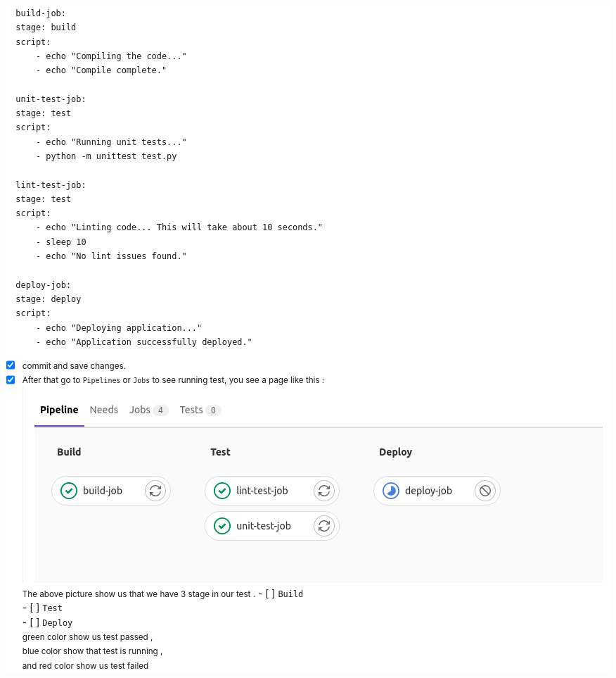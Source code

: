   ``` 
    build-job:      
    stage: build
    script:
        - echo "Compiling the code..."
        - echo "Compile complete."

    unit-test-job:
    stage: test
    script:
        - echo "Running unit tests..."
        - python -m unittest test.py

    lint-test-job:
    stage: test 
    script:
        - echo "Linting code... This will take about 10 seconds."
        - sleep 10
        - echo "No lint issues found."

    deploy-job:      
    stage: deploy  
    script:
        - echo "Deploying application..."
        - echo "Application successfully deployed."

  ```
  - [x] <small>commit and save changes.</small>
- [x] <small>After that go to `Pipelines` or `Jobs` to see running test, you see a page like this :  </small> <br> 
  ![image](./014.png)
  <br>
  <small>The above picture show us that we have 3 stage in our test .</small>
      - [ ] `Build`  
      - [ ] `Test`  
      - [ ] `Deploy`   
  <small>green color show us test passed , <br> blue color show that test is running , <br> and red color show us test failed</small> 
